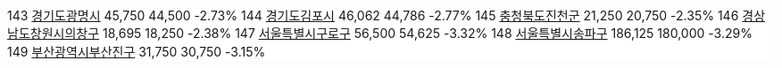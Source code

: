   <tr class="item">
    <td>143</td>
    <td><a href="/apt/경기도광명시">경기도광명시</a></td>
    <td>45,750</td>
    <td>44,500</td>
    <td>-2.73%</td>
  </tr>

  <tr class="item">
    <td>144</td>
    <td><a href="/apt/경기도김포시">경기도김포시</a></td>
    <td>46,062</td>
    <td>44,786</td>
    <td>-2.77%</td>
  </tr>

  <tr class="item">
    <td>145</td>
    <td><a href="/apt/충청북도진천군">충청북도진천군</a></td>
    <td>21,250</td>
    <td>20,750</td>
    <td>-2.35%</td>
  </tr>

  <tr class="item">
    <td>146</td>
    <td><a href="/apt/경상남도창원시의창구">경상남도창원시의창구</a></td>
    <td>18,695</td>
    <td>18,250</td>
    <td>-2.38%</td>
  </tr>

  <tr class="item">
    <td>147</td>
    <td><a href="/apt/서울특별시구로구">서울특별시구로구</a></td>
    <td>56,500</td>
    <td>54,625</td>
    <td>-3.32%</td>
  </tr>

  <tr class="item">
    <td>148</td>
    <td><a href="/apt/서울특별시송파구">서울특별시송파구</a></td>
    <td>186,125</td>
    <td>180,000</td>
    <td>-3.29%</td>
  </tr>

  <tr class="item">
    <td>149</td>
    <td><a href="/apt/부산광역시부산진구">부산광역시부산진구</a></td>
    <td>31,750</td>
    <td>30,750</td>
    <td>-3.15%</td>
  </tr>
